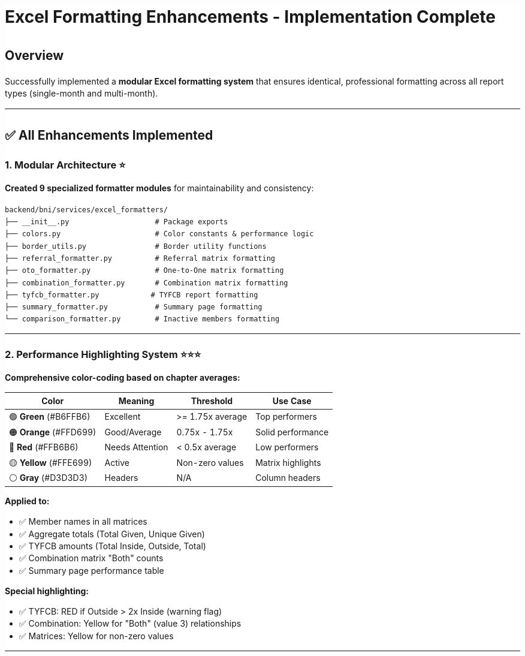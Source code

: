 # Excel Formatting Enhancements - Implementation Complete

## Overview
Successfully implemented a **modular Excel formatting system** that ensures identical, professional formatting across all report types (single-month and multi-month).

---

## ✅ All Enhancements Implemented

### 1. **Modular Architecture** ⭐
**Created 9 specialized formatter modules** for maintainability and consistency:

```
backend/bni/services/excel_formatters/
├── __init__.py                    # Package exports
├── colors.py                      # Color constants & performance logic
├── border_utils.py                # Border utility functions
├── referral_formatter.py          # Referral matrix formatting
├── oto_formatter.py               # One-to-One matrix formatting
├── combination_formatter.py       # Combination matrix formatting
├── tyfcb_formatter.py            # TYFCB report formatting
├── summary_formatter.py           # Summary page formatting
└── comparison_formatter.py        # Inactive members formatting
```

---

### 2. **Performance Highlighting System** ⭐⭐⭐
**Comprehensive color-coding based on chapter averages:**

| Color | Meaning | Threshold | Use Case |
|-------|---------|-----------|----------|
| 🟢 **Green** (#B6FFB6) | Excellent | >= 1.75x average | Top performers |
| 🟠 **Orange** (#FFD699) | Good/Average | 0.75x - 1.75x | Solid performance |
| 🔴 **Red** (#FFB6B6) | Needs Attention | < 0.5x average | Low performers |
| 🟡 **Yellow** (#FFE699) | Active | Non-zero values | Matrix highlights |
| ⚪ **Gray** (#D3D3D3) | Headers | N/A | Column headers |

**Applied to:**
- ✅ Member names in all matrices
- ✅ Aggregate totals (Total Given, Unique Given)
- ✅ TYFCB amounts (Total Inside, Outside, Total)
- ✅ Combination matrix "Both" counts
- ✅ Summary page performance table

**Special highlighting:**
- ✅ TYFCB: RED if Outside > 2x Inside (warning flag)
- ✅ Combination: Yellow for "Both" (value 3) relationships
- ✅ Matrices: Yellow for non-zero values

---